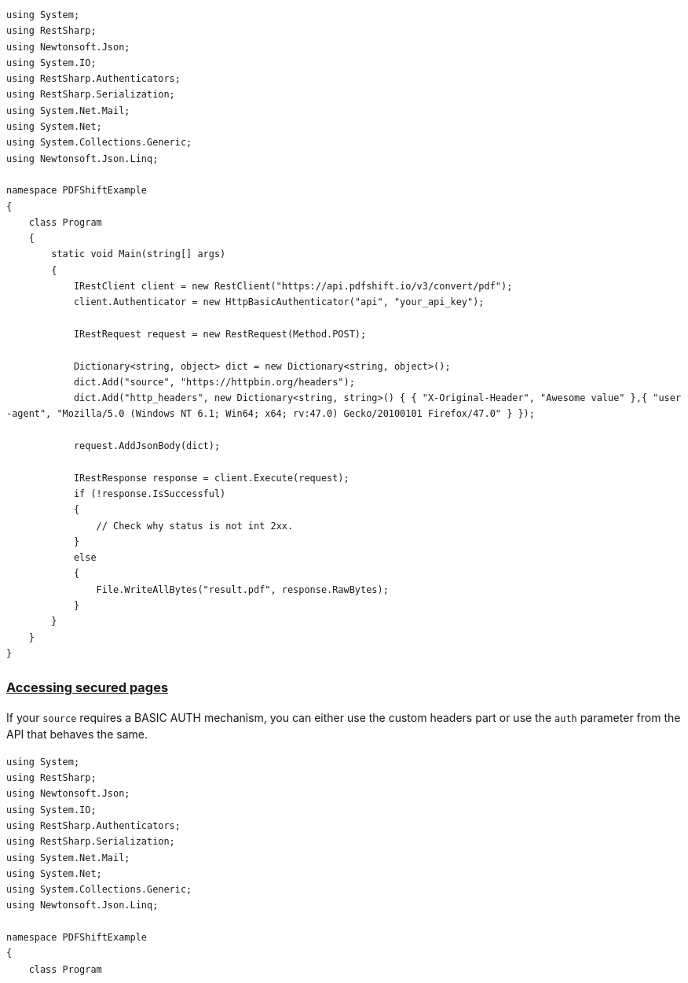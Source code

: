 ```c-sharp
using System;
using RestSharp;
using Newtonsoft.Json;
using System.IO;
using RestSharp.Authenticators;
using RestSharp.Serialization;
using System.Net.Mail;
using System.Net;
using System.Collections.Generic;
using Newtonsoft.Json.Linq;

namespace PDFShiftExample
{
    class Program
    {
        static void Main(string[] args)
        {
            IRestClient client = new RestClient("https://api.pdfshift.io/v3/convert/pdf");
            client.Authenticator = new HttpBasicAuthenticator("api", "your_api_key");

            IRestRequest request = new RestRequest(Method.POST);

            Dictionary<string, object> dict = new Dictionary<string, object>();
            dict.Add("source", "https://httpbin.org/headers");
            dict.Add("http_headers", new Dictionary<string, string>() { { "X-Original-Header", "Awesome value" },{ "user-agent", "Mozilla/5.0 (Windows NT 6.1; Win64; x64; rv:47.0) Gecko/20100101 Firefox/47.0" } });

            request.AddJsonBody(dict);

            IRestResponse response = client.Execute(request);
            if (!response.IsSuccessful)
            {
                // Check why status is not int 2xx.
            }
            else
            {
                File.WriteAllBytes("result.pdf", response.RawBytes);
            }
        }
    }
}
```

### [Accessing secured pages](#accessing-secured-pages)

If your `source` requires a BASIC AUTH mechanism, you can either use the custom headers part or use the `auth` parameter from the API that behaves the same.

```c-sharp
using System;
using RestSharp;
using Newtonsoft.Json;
using System.IO;
using RestSharp.Authenticators;
using RestSharp.Serialization;
using System.Net.Mail;
using System.Net;
using System.Collections.Generic;
using Newtonsoft.Json.Linq;

namespace PDFShiftExample
{
    class Program
```